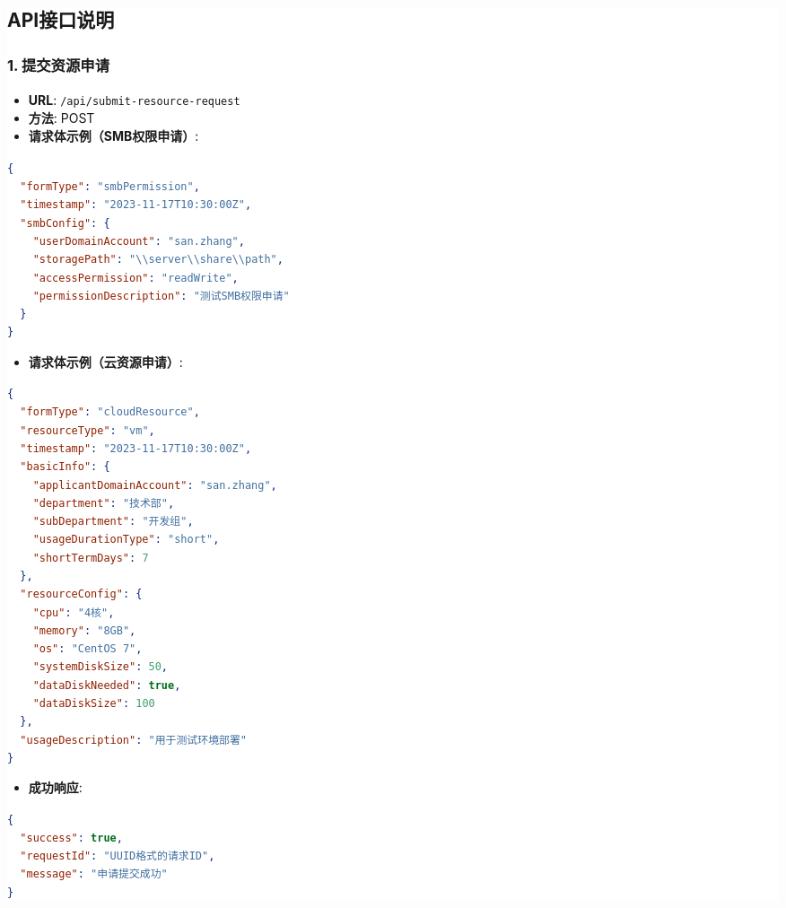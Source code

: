 ## API接口说明

### 1. 提交资源申请
- **URL**: `/api/submit-resource-request`
- **方法**: POST
- **请求体示例（SMB权限申请）**:
```json
{
  "formType": "smbPermission",
  "timestamp": "2023-11-17T10:30:00Z",
  "smbConfig": {
    "userDomainAccount": "san.zhang",
    "storagePath": "\\server\\share\\path",
    "accessPermission": "readWrite",
    "permissionDescription": "测试SMB权限申请"
  }
}
```

- **请求体示例（云资源申请）**:
```json
{
  "formType": "cloudResource",
  "resourceType": "vm",
  "timestamp": "2023-11-17T10:30:00Z",
  "basicInfo": {
    "applicantDomainAccount": "san.zhang",
    "department": "技术部",
    "subDepartment": "开发组",
    "usageDurationType": "short",
    "shortTermDays": 7
  },
  "resourceConfig": {
    "cpu": "4核",
    "memory": "8GB",
    "os": "CentOS 7",
    "systemDiskSize": 50,
    "dataDiskNeeded": true,
    "dataDiskSize": 100
  },
  "usageDescription": "用于测试环境部署"
}
```

- **成功响应**:
```json
{
  "success": true,
  "requestId": "UUID格式的请求ID",
  "message": "申请提交成功"
}
```
